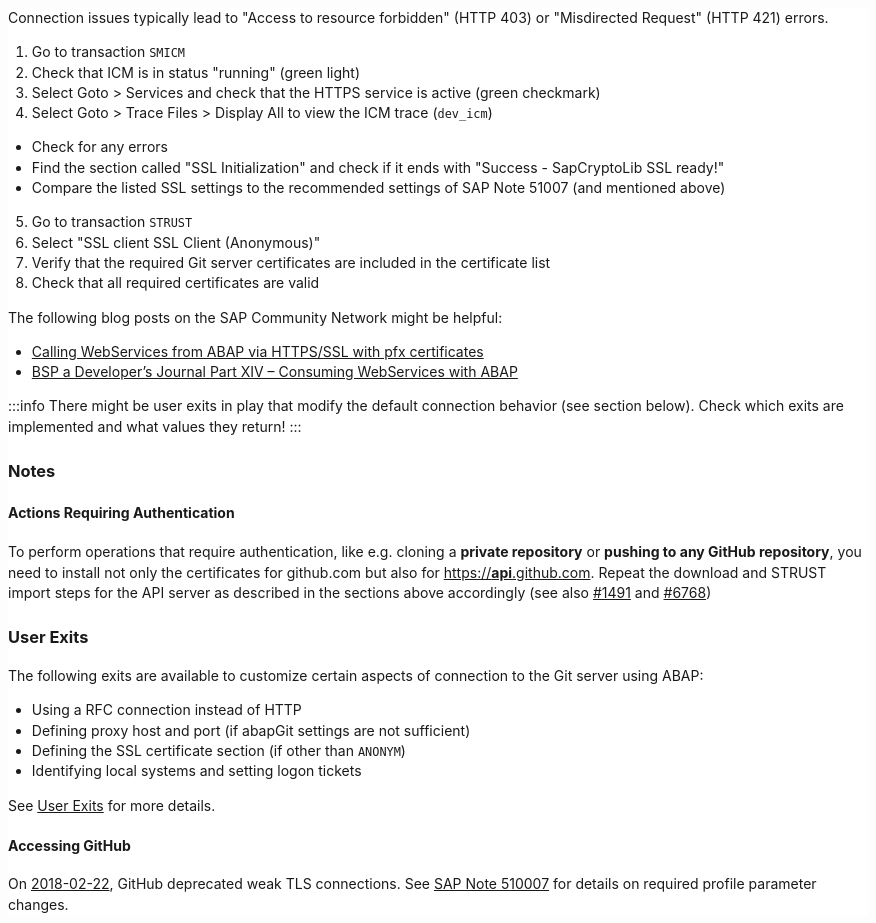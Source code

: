 Connection issues typically lead to "Access to resource forbidden" (HTTP 403) or "Misdirected Request" (HTTP 421) errors.

1. Go to transaction `SMICM`
2. Check that ICM is in status "running" (green light)
3. Select Goto > Services and check that the HTTPS service is active (green checkmark)
4. Select Goto > Trace Files > Display All to view the ICM trace (`dev_icm`)

- Check for any errors
- Find the section called "SSL Initialization" and check if it ends with "Success - SapCryptoLib SSL ready!"
- Compare the listed SSL settings to the recommended settings of SAP Note 51007 (and mentioned above)

5. Go to transaction `STRUST`
6. Select "SSL client SSL Client (Anonymous)"
7. Verify that the required Git server certificates are included in the certificate list
8. Check that all required certificates are valid

The following blog posts on the SAP Community Network might be helpful:

- [Calling WebServices from ABAP via HTTPS/SSL with pfx certificates](https://scn.sap.com/people/jens.gleichmann/blog/2008/10/31/calling-webservices-from-abap-via-httpsssl-with-pfx-certificates)
- [BSP a Developer’s Journal Part XIV – Consuming WebServices with ABAP](https://scn.sap.com/people/thomas.jung/blog/2004/11/17/bsp-a-developers-journal-part-xiv--consuming-webservices-with-abap)

:::info
There might be user exits in play that modify the default connection behavior (see section below). Check which exits are implemented and what values they return!
:::

### Notes

#### Actions Requiring Authentication

To perform operations that require authentication, like e.g. cloning a **private repository** or **pushing to any GitHub repository**, you need to install not only the certificates for github.com but also for [https://**api**.github.com](https://api.github.com). Repeat the download and STRUST import steps for the API server as described in the sections above accordingly (see also [#1491](https://github.com/abapGit/abapGit/issues/1491) and [#6768](https://github.com/abapGit/abapGit/issues/6768))

### User Exits

The following exits are available to customize certain aspects of connection to the Git server using ABAP:

- Using a RFC connection instead of HTTP
- Defining proxy host and port (if abapGit settings are not sufficient)
- Defining the SSL certificate section (if other than `ANONYM`)
- Identifying local systems and setting logon tickets

See [User Exits](/user-guide/reference/exits.md) for more details.

#### Accessing GitHub

On [2018-02-22](https://githubengineering.com/crypto-removal-notice/), GitHub deprecated weak TLS connections.  See [SAP Note 510007](https://me.sap.com/notes/510007) for details on required profile parameter changes.
